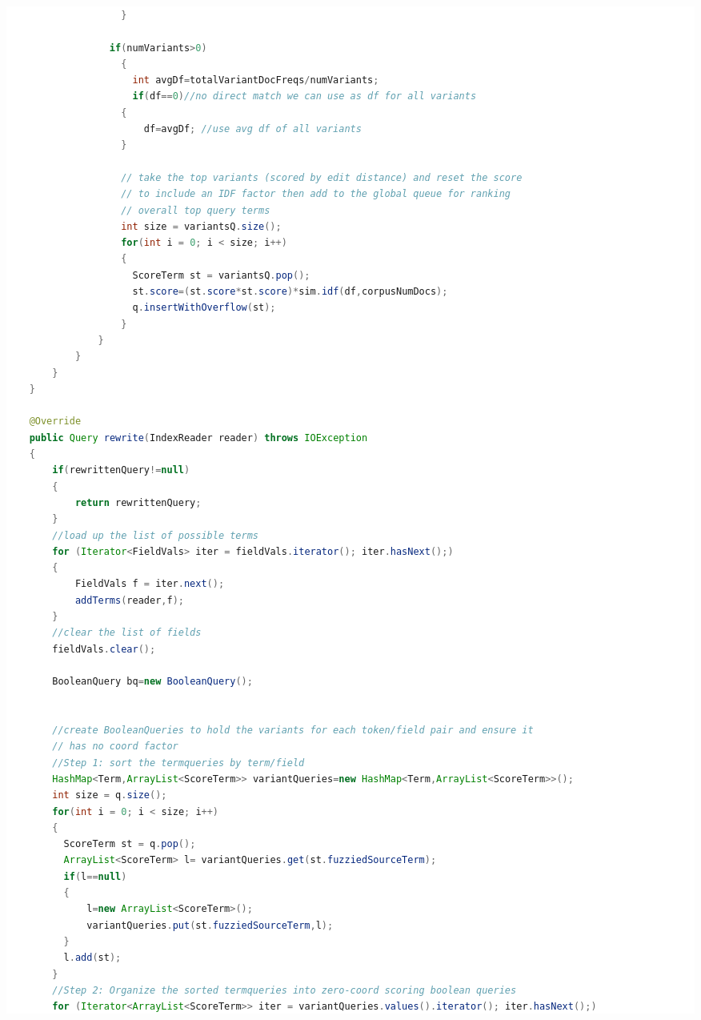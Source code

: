 ```java
                    }

                  if(numVariants>0)
                    {
                      int avgDf=totalVariantDocFreqs/numVariants;
                      if(df==0)//no direct match we can use as df for all variants 
	                {
	                    df=avgDf; //use avg df of all variants
	                }
	                
                    // take the top variants (scored by edit distance) and reset the score
                    // to include an IDF factor then add to the global queue for ranking 
                    // overall top query terms
                    int size = variantsQ.size();
                    for(int i = 0; i < size; i++)
	                {
	                  ScoreTerm st = variantsQ.pop();
	                  st.score=(st.score*st.score)*sim.idf(df,corpusNumDocs);
	                  q.insertWithOverflow(st);
	                }                            
                }
        	}
        }     
    }
            
    @Override
    public Query rewrite(IndexReader reader) throws IOException
    {
        if(rewrittenQuery!=null)
        {
            return rewrittenQuery;
        }
        //load up the list of possible terms
        for (Iterator<FieldVals> iter = fieldVals.iterator(); iter.hasNext();)
		{
			FieldVals f = iter.next();
			addTerms(reader,f);			
		}
        //clear the list of fields
        fieldVals.clear();
        
        BooleanQuery bq=new BooleanQuery();
        
        
        //create BooleanQueries to hold the variants for each token/field pair and ensure it
        // has no coord factor
        //Step 1: sort the termqueries by term/field
        HashMap<Term,ArrayList<ScoreTerm>> variantQueries=new HashMap<Term,ArrayList<ScoreTerm>>();
        int size = q.size();
        for(int i = 0; i < size; i++)
        {
          ScoreTerm st = q.pop();
          ArrayList<ScoreTerm> l= variantQueries.get(st.fuzziedSourceTerm);
          if(l==null)
          {
              l=new ArrayList<ScoreTerm>();
              variantQueries.put(st.fuzziedSourceTerm,l);
          }
          l.add(st);
        }
        //Step 2: Organize the sorted termqueries into zero-coord scoring boolean queries
        for (Iterator<ArrayList<ScoreTerm>> iter = variantQueries.values().iterator(); iter.hasNext();)
```